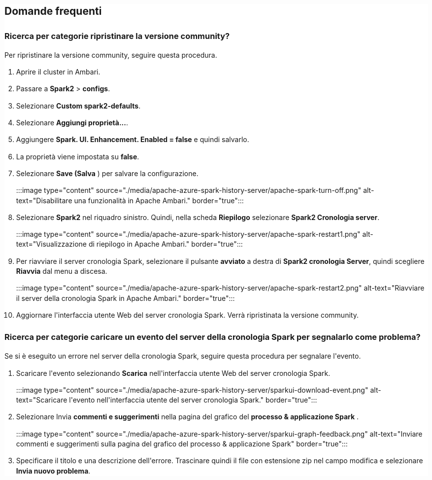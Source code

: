 ## <a name="faq"></a>Domande frequenti

### <a name="how-do-i-revert-to-the-community-version"></a>Ricerca per categorie ripristinare la versione community?

Per ripristinare la versione community, seguire questa procedura.

1. Aprire il cluster in Ambari.
1. Passare a **Spark2**  >  **configs**.
1. Selezionare **Custom spark2-defaults**.
1. Selezionare **Aggiungi proprietà...**.
1. Aggiungere **Spark. UI. Enhancement. Enabled = false** e quindi salvarlo.
1. La proprietà viene impostata su **false**.
1. Selezionare **Save (Salva** ) per salvare la configurazione.

    :::image type="content" source="./media/apache-azure-spark-history-server/apache-spark-turn-off.png" alt-text="Disabilitare una funzionalità in Apache Ambari." border="true":::

1. Selezionare **Spark2** nel riquadro sinistro. Quindi, nella scheda **Riepilogo** selezionare **Spark2 Cronologia server**.

    :::image type="content" source="./media/apache-azure-spark-history-server/apache-spark-restart1.png" alt-text="Visualizzazione di riepilogo in Apache Ambari." border="true":::

1. Per riavviare il server cronologia Spark, selezionare il pulsante **avviato** a destra di **Spark2 cronologia Server**, quindi scegliere **Riavvia** dal menu a discesa.

    :::image type="content" source="./media/apache-azure-spark-history-server/apache-spark-restart2.png" alt-text="Riavviare il server della cronologia Spark in Apache Ambari." border="true":::  

1. Aggiornare l'interfaccia utente Web del server cronologia Spark. Verrà ripristinata la versione community.

### <a name="how-do-i-upload-a-spark-history-server-event-to-report-it-as-an-issue"></a>Ricerca per categorie caricare un evento del server della cronologia Spark per segnalarlo come problema?

Se si è eseguito un errore nel server della cronologia Spark, seguire questa procedura per segnalare l'evento.

1. Scaricare l'evento selezionando **Scarica** nell'interfaccia utente Web del server cronologia Spark.

    :::image type="content" source="./media/apache-azure-spark-history-server/sparkui-download-event.png" alt-text="Scaricare l'evento nell'interfaccia utente del server cronologia Spark." border="true":::

2. Selezionare Invia **commenti e suggerimenti** nella pagina del grafico del **processo & applicazione Spark** .

    :::image type="content" source="./media/apache-azure-spark-history-server/sparkui-graph-feedback.png" alt-text="Inviare commenti e suggerimenti sulla pagina del grafico del processo & applicazione Spark" border="true":::

3. Specificare il titolo e una descrizione dell'errore. Trascinare quindi il file con estensione zip nel campo modifica e selezionare **Invia nuovo problema**.

